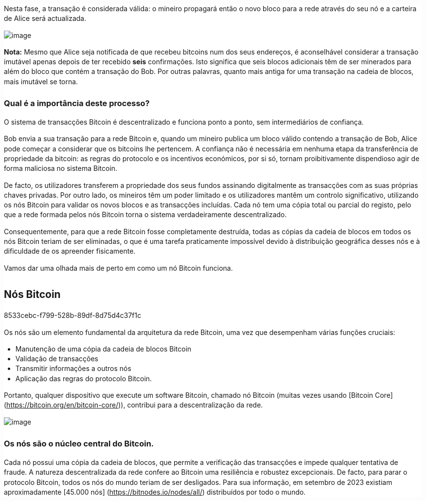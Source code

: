 Nesta fase, a transação é considerada válida: o mineiro propagará então o novo bloco para a rede através do seu nó e a carteira de Alice será actualizada.

![image](assets/en/50.webp)

**Nota:** Mesmo que Alice seja notificada de que recebeu bitcoins num dos seus endereços, é aconselhável considerar a transação imutável apenas depois de ter recebido **seis** confirmações. Isto significa que seis blocos adicionais têm de ser minerados para além do bloco que contém a transação do Bob. Por outras palavras, quanto mais antiga for uma transação na cadeia de blocos, mais imutável se torna.

### Qual é a importância deste processo?

O sistema de transacções Bitcoin é descentralizado e funciona ponto a ponto, sem intermediários de confiança.

Bob envia a sua transação para a rede Bitcoin e, quando um mineiro publica um bloco válido contendo a transação de Bob, Alice pode começar a considerar que os bitcoins lhe pertencem. A confiança não é necessária em nenhuma etapa da transferência de propriedade da bitcoin: as regras do protocolo e os incentivos económicos, por si só, tornam proibitivamente dispendioso agir de forma maliciosa no sistema Bitcoin.

De facto, os utilizadores transferem a propriedade dos seus fundos assinando digitalmente as transacções com as suas próprias chaves privadas. Por outro lado, os mineiros têm um poder limitado e os utilizadores mantêm um controlo significativo, utilizando os nós Bitcoin para validar os novos blocos e as transacções incluídas. Cada nó tem uma cópia total ou parcial do registo, pelo que a rede formada pelos nós Bitcoin torna o sistema verdadeiramente descentralizado.

Consequentemente, para que a rede Bitcoin fosse completamente destruída, todas as cópias da cadeia de blocos em todos os nós Bitcoin teriam de ser eliminadas, o que é uma tarefa praticamente impossível devido à distribuição geográfica desses nós e à dificuldade de os apreender fisicamente.

Vamos dar uma olhada mais de perto em como um nó Bitcoin funciona.

## Nós Bitcoin

<chapterId>8533cebc-f799-528b-89df-8d75d4c37f1c</chapterId>

Os nós são um elemento fundamental da arquitetura da rede Bitcoin, uma vez que desempenham várias funções cruciais:

- Manutenção de uma cópia da cadeia de blocos Bitcoin
- Validação de transacções
- Transmitir informações a outros nós
- Aplicação das regras do protocolo Bitcoin.

Portanto, qualquer dispositivo que execute um software Bitcoin, chamado nó Bitcoin (muitas vezes usando [Bitcoin Core] (https://bitcoin.org/en/bitcoin-core/)), contribui para a descentralização da rede.

![image](assets/en/51.webp)

### Os nós são o núcleo central do Bitcoin.

Cada nó possui uma cópia da cadeia de blocos, que permite a verificação das transacções e impede qualquer tentativa de fraude. A natureza descentralizada da rede confere ao Bitcoin uma resiliência e robustez excepcionais. De facto, para parar o protocolo Bitcoin, todos os nós do mundo teriam de ser desligados. Para sua informação, em setembro de 2023 existiam aproximadamente [45.000 nós] (https://bitnodes.io/nodes/all/) distribuídos por todo o mundo.

